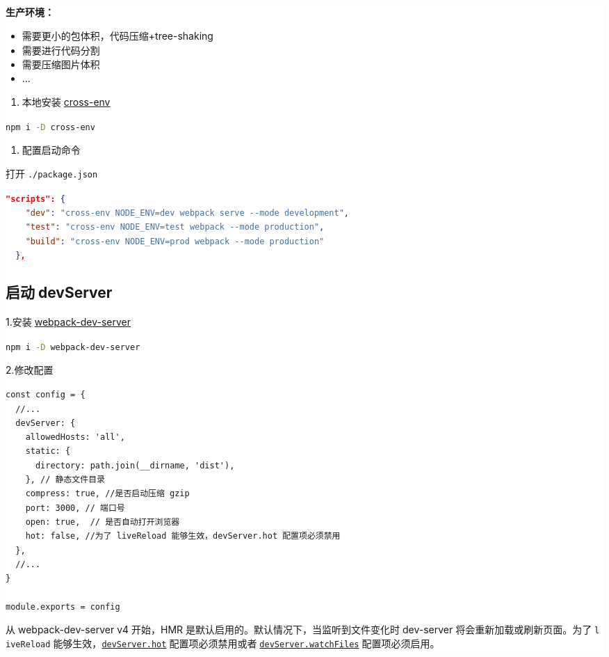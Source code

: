 **生产环境：**

- 需要更小的包体积，代码压缩+tree-shaking
- 需要进行代码分割
- 需要压缩图片体积
- ...

1. 本地安装 [cross-env](https://www.npmjs.com/package/cross-env)

```bash
npm i -D cross-env 
```

1. 配置启动命令

打开 `./package.json`

```json
"scripts": {
    "dev": "cross-env NODE_ENV=dev webpack serve --mode development", 
    "test": "cross-env NODE_ENV=test webpack --mode production",
    "build": "cross-env NODE_ENV=prod webpack --mode production"
  },
```



## 启动 devServer

1.安装 [webpack-dev-server](https://webpack.docschina.org/configuration/dev-server/#devserver)

```bash
npm i -D webpack-dev-server
```

2.修改配置

```
const config = {
  //...
  devServer: {
    allowedHosts: 'all',
    static: {
      directory: path.join(__dirname, 'dist'),
    }, // 静态文件目录
    compress: true, //是否启动压缩 gzip
    port: 3000, // 端口号
    open: true,  // 是否自动打开浏览器
    hot: false, //为了 liveReload 能够生效，devServer.hot 配置项必须禁用
  },
  //...
}

module.exports = config
```

从 webpack-dev-server v4 开始，HMR 是默认启用的。默认情况下，当监听到文件变化时 dev-server 将会重新加载或刷新页面。为了 `liveReload` 能够生效，[`devServer.hot`](https://webpack.docschina.org/configuration/dev-server/#devserverhot) 配置项必须禁用或者 [`devServer.watchFiles`](https://webpack.docschina.org/configuration/dev-server/#devserverwatchfiles) 配置项必须启用。
